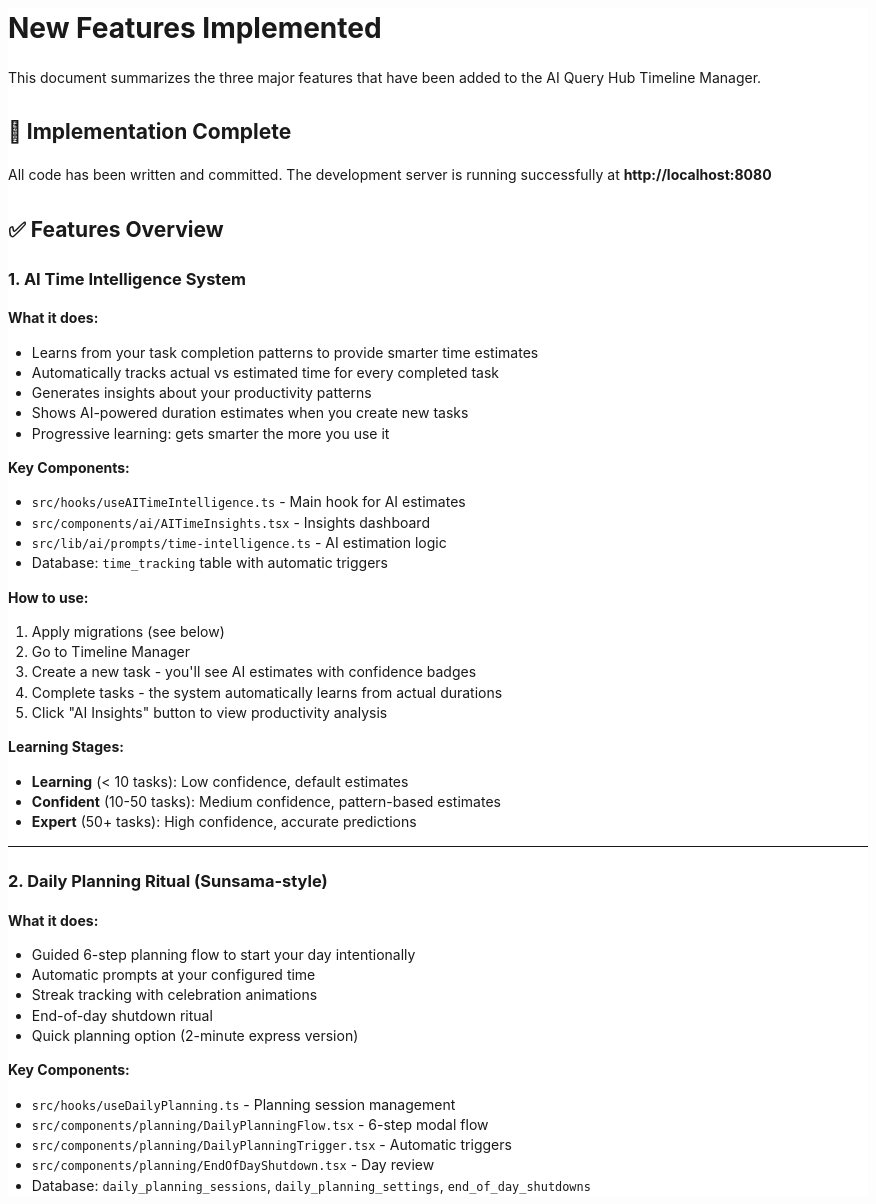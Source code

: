 # New Features Implemented

This document summarizes the three major features that have been added to the AI Query Hub Timeline Manager.

## 🚀 Implementation Complete

All code has been written and committed. The development server is running successfully at **http://localhost:8080**

## ✅ Features Overview

### 1. AI Time Intelligence System

**What it does:**
- Learns from your task completion patterns to provide smarter time estimates
- Automatically tracks actual vs estimated time for every completed task
- Generates insights about your productivity patterns
- Shows AI-powered duration estimates when you create new tasks
- Progressive learning: gets smarter the more you use it

**Key Components:**
- `src/hooks/useAITimeIntelligence.ts` - Main hook for AI estimates
- `src/components/ai/AITimeInsights.tsx` - Insights dashboard
- `src/lib/ai/prompts/time-intelligence.ts` - AI estimation logic
- Database: `time_tracking` table with automatic triggers

**How to use:**
1. Apply migrations (see below)
2. Go to Timeline Manager
3. Create a new task - you'll see AI estimates with confidence badges
4. Complete tasks - the system automatically learns from actual durations
5. Click "AI Insights" button to view productivity analysis

**Learning Stages:**
- **Learning** (< 10 tasks): Low confidence, default estimates
- **Confident** (10-50 tasks): Medium confidence, pattern-based estimates
- **Expert** (50+ tasks): High confidence, accurate predictions

---

### 2. Daily Planning Ritual (Sunsama-style)

**What it does:**
- Guided 6-step planning flow to start your day intentionally
- Automatic prompts at your configured time
- Streak tracking with celebration animations
- End-of-day shutdown ritual
- Quick planning option (2-minute express version)

**Key Components:**
- `src/hooks/useDailyPlanning.ts` - Planning session management
- `src/components/planning/DailyPlanningFlow.tsx` - 6-step modal flow
- `src/components/planning/DailyPlanningTrigger.tsx` - Automatic triggers
- `src/components/planning/EndOfDayShutdown.tsx` - Day review
- Database: `daily_planning_sessions`, `daily_planning_settings`, `end_of_day_shutdowns`
